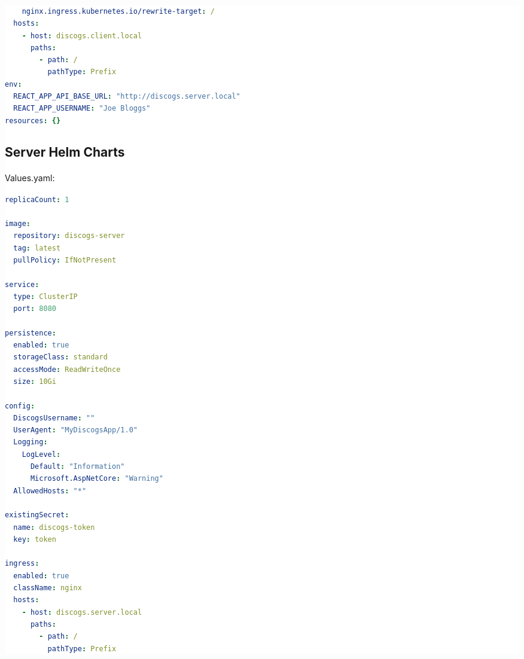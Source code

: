 ```yaml
    nginx.ingress.kubernetes.io/rewrite-target: /
  hosts:
    - host: discogs.client.local
      paths:
        - path: /
          pathType: Prefix
env:
  REACT_APP_API_BASE_URL: "http://discogs.server.local"
  REACT_APP_USERNAME: "Joe Bloggs"
resources: {}
```

## Server Helm Charts

Values.yaml:

```yaml
replicaCount: 1

image:
  repository: discogs-server
  tag: latest
  pullPolicy: IfNotPresent

service:
  type: ClusterIP
  port: 8080

persistence:
  enabled: true
  storageClass: standard
  accessMode: ReadWriteOnce
  size: 10Gi

config:
  DiscogsUsername: ""
  UserAgent: "MyDiscogsApp/1.0"
  Logging:
    LogLevel:
      Default: "Information"
      Microsoft.AspNetCore: "Warning"
  AllowedHosts: "*"

existingSecret:
  name: discogs-token
  key: token

ingress:
  enabled: true
  className: nginx
  hosts:
    - host: discogs.server.local
      paths:
        - path: /
          pathType: Prefix
```
